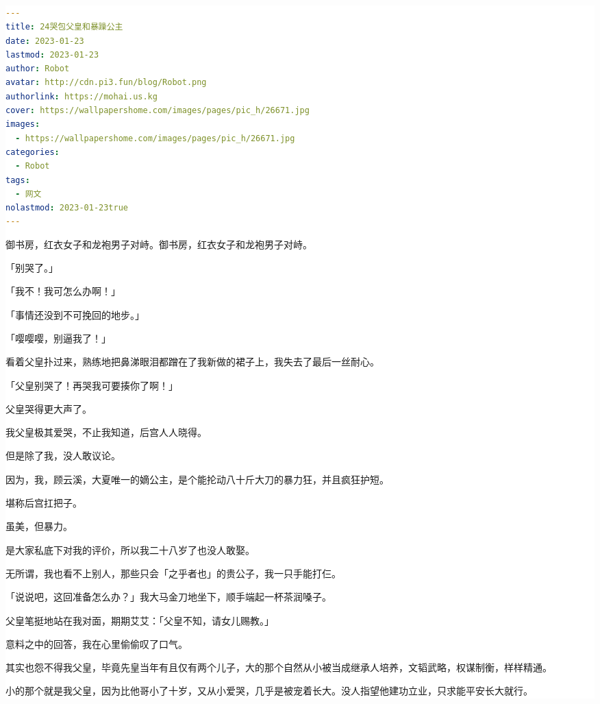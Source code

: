 ```yaml
---
title: 24哭包父皇和暴躁公主
date: 2023-01-23
lastmod: 2023-01-23
author: Robot
avatar: http://cdn.pi3.fun/blog/Robot.png
authorlink: https://mohai.us.kg
cover: https://wallpapershome.com/images/pages/pic_h/26671.jpg
images:
  - https://wallpapershome.com/images/pages/pic_h/26671.jpg
categories:
  - Robot
tags:
  - 网文
nolastmod: 2023-01-23true
---
```




御书房，红衣女子和龙袍男子对峙。御书房，红衣女子和龙袍男子对峙。

「别哭了。」

「我不！我可怎么办啊！」

「事情还没到不可挽回的地步。」

「嘤嘤嘤，别逼我了！」

看着父皇扑过来，熟练地把鼻涕眼泪都蹭在了我新做的裙子上，我失去了最后一丝耐心。

「父皇别哭了！再哭我可要揍你了啊！」

父皇哭得更大声了。

我父皇极其爱哭，不止我知道，后宫人人晓得。

但是除了我，没人敢议论。

因为，我，顾云溪，大夏唯一的嫡公主，是个能抡动八十斤大刀的暴力狂，并且疯狂护短。

堪称后宫扛把子。

虽美，但暴力。

是大家私底下对我的评价，所以我二十八岁了也没人敢娶。

无所谓，我也看不上别人，那些只会「之乎者也」的贵公子，我一只手能打仨。

「说说吧，这回准备怎么办？」我大马金刀地坐下，顺手端起一杯茶润嗓子。

父皇笔挺地站在我对面，期期艾艾：「父皇不知，请女儿赐教。」

意料之中的回答，我在心里偷偷叹了口气。

其实也怨不得我父皇，毕竟先皇当年有且仅有两个儿子，大的那个自然从小被当成继承人培养，文韬武略，权谋制衡，样样精通。

小的那个就是我父皇，因为比他哥小了十岁，又从小爱哭，几乎是被宠着长大。没人指望他建功立业，只求能平安长大就行。
